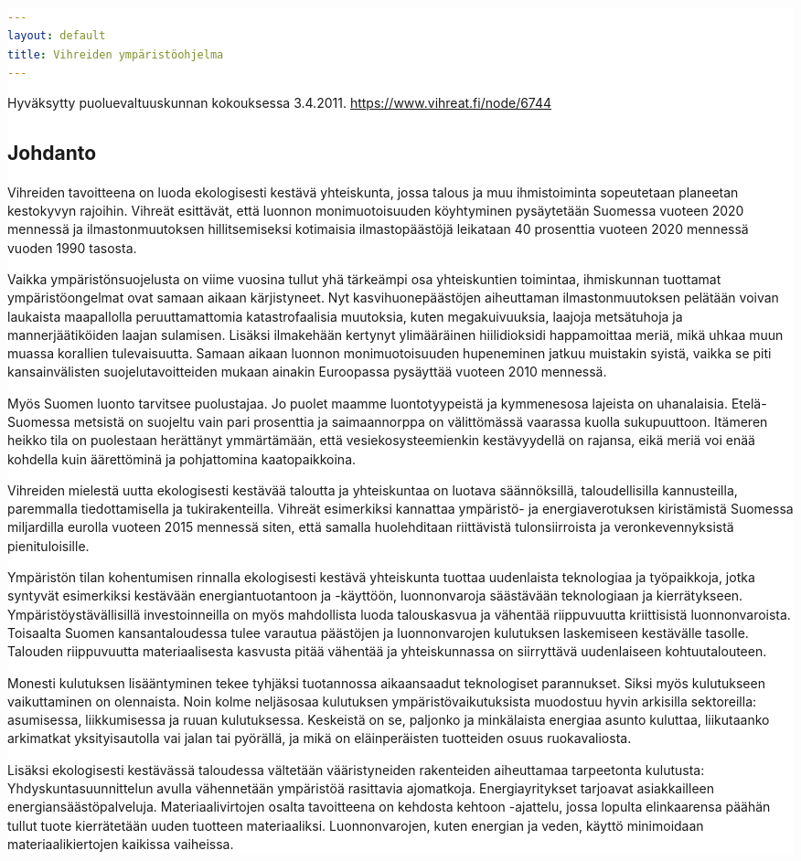 ```yaml
---
layout: default
title: Vihreiden ympäristöohjelma
---
```


Hyväksytty puoluevaltuuskunnan kokouksessa 3.4.2011. https://www.vihreat.fi/node/6744

## Johdanto
Vihreiden tavoitteena on luoda ekologisesti kestävä yhteiskunta, jossa talous ja muu ihmistoiminta sopeutetaan planeetan kestokyvyn rajoihin. Vihreät esittävät, että luonnon monimuotoisuuden köyhtyminen pysäytetään Suomessa vuoteen 2020 mennessä ja ilmastonmuutoksen hillitsemiseksi kotimaisia ilmastopäästöjä leikataan 40 prosenttia vuoteen 2020 mennessä vuoden 1990 tasosta.

Vaikka ympäristönsuojelusta on viime vuosina tullut yhä tärkeämpi osa yhteiskuntien toimintaa, ihmiskunnan tuottamat ympäristöongelmat ovat samaan aikaan kärjistyneet. Nyt kasvihuonepäästöjen aiheuttaman ilmastonmuutoksen pelätään voivan laukaista maapallolla peruuttamattomia katastrofaalisia muutoksia, kuten megakuivuuksia, laajoja metsätuhoja ja mannerjäätiköiden laajan sulamisen. Lisäksi ilmakehään kertynyt ylimääräinen hiilidioksidi happamoittaa meriä, mikä uhkaa muun muassa korallien tulevaisuutta. Samaan aikaan luonnon monimuotoisuuden hupeneminen jatkuu muistakin syistä, vaikka se piti kansainvälisten suojelutavoitteiden mukaan ainakin Euroopassa pysäyttää vuoteen 2010 mennessä.

Myös Suomen luonto tarvitsee puolustajaa. Jo puolet maamme luontotyypeistä ja kymmenesosa lajeista on uhanalaisia. Etelä-Suomessa metsistä on suojeltu vain pari prosenttia ja saimaannorppa on välittömässä vaarassa kuolla sukupuuttoon. Itämeren heikko tila on puolestaan herättänyt ymmärtämään, että vesiekosysteemienkin kestävyydellä on rajansa, eikä meriä voi enää kohdella kuin äärettöminä ja pohjattomina kaatopaikkoina.

Vihreiden mielestä uutta ekologisesti kestävää taloutta ja yhteiskuntaa on luotava säännöksillä, taloudellisilla kannusteilla, paremmalla tiedottamisella ja tukirakenteilla. Vihreät esimerkiksi kannattaa ympäristö- ja energiaverotuksen kiristämistä Suomessa miljardilla eurolla vuoteen 2015 mennessä siten, että samalla huolehditaan riittävistä tulonsiirroista ja veronkevennyksistä pienituloisille.

Ympäristön tilan kohentumisen rinnalla ekologisesti kestävä yhteiskunta tuottaa uudenlaista teknologiaa ja työpaikkoja, jotka syntyvät esimerkiksi kestävään energiantuotantoon ja -käyttöön, luonnonvaroja säästävään teknologiaan ja kierrätykseen. Ympäristöystävällisillä investoinneilla on myös mahdollista luoda talouskasvua ja vähentää riippuvuutta kriittisistä luonnonvaroista. Toisaalta Suomen kansantaloudessa tulee varautua päästöjen ja luonnonvarojen kulutuksen laskemiseen kestävälle tasolle. Talouden riippuvuutta materiaalisesta kasvusta pitää vähentää ja yhteiskunnassa on siirryttävä uudenlaiseen kohtuutalouteen.

Monesti kulutuksen lisääntyminen tekee tyhjäksi tuotannossa aikaansaadut teknologiset parannukset. Siksi myös kulutukseen vaikuttaminen on olennaista. Noin kolme neljäsosaa kulutuksen ympäristövaikutuksista muodostuu hyvin arkisilla sektoreilla: asumisessa, liikkumisessa ja ruuan kulutuksessa. Keskeistä on se, paljonko ja minkälaista energiaa asunto kuluttaa, liikutaanko arkimatkat yksityisautolla vai jalan tai pyörällä, ja mikä on eläinperäisten tuotteiden osuus ruokavaliosta.

Lisäksi ekologisesti kestävässä taloudessa vältetään vääristyneiden rakenteiden aiheuttamaa tarpeetonta kulutusta: Yhdyskuntasuunnittelun avulla vähennetään ympäristöä rasittavia ajomatkoja. Energiayritykset tarjoavat asiakkailleen energiansäästöpalveluja. Materiaalivirtojen osalta tavoitteena on kehdosta kehtoon -ajattelu, jossa lopulta elinkaarensa päähän tullut tuote kierrätetään uuden tuotteen materiaaliksi. Luonnonvarojen, kuten energian ja veden, käyttö minimoidaan materiaalikiertojen kaikissa vaiheissa.
